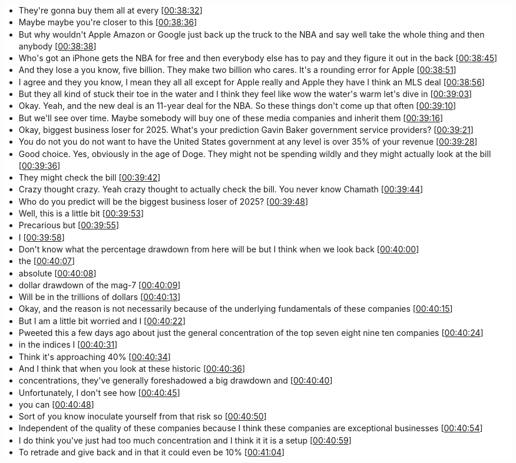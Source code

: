 *  They're gonna buy them all at every [[00:38:32](https://www.youtube.com/watch?v=HxNUAwBWX4I&t=2312.72s)]
*  Maybe maybe you're closer to this [[00:38:36](https://www.youtube.com/watch?v=HxNUAwBWX4I&t=2316.96s)]
*  But why wouldn't Apple Amazon or Google just back up the truck to the NBA and say well take the whole thing and then anybody [[00:38:38](https://www.youtube.com/watch?v=HxNUAwBWX4I&t=2318.6s)]
*  Who's got an iPhone gets the NBA for free and then everybody else has to pay and they figure it out in the back [[00:38:45](https://www.youtube.com/watch?v=HxNUAwBWX4I&t=2325.88s)]
*  And they lose a you know, five billion. They make two billion who cares. It's a rounding error for Apple [[00:38:51](https://www.youtube.com/watch?v=HxNUAwBWX4I&t=2331.6s)]
*  I agree and they you know, I mean they all all except for Apple really and Apple they have I think an MLS deal [[00:38:56](https://www.youtube.com/watch?v=HxNUAwBWX4I&t=2336.64s)]
*  But they all kind of stuck their toe in the water and I think they feel like wow the water's warm let's dive in [[00:39:03](https://www.youtube.com/watch?v=HxNUAwBWX4I&t=2343.8399999999997s)]
*  Okay. Yeah, and the new deal is an 11-year deal for the NBA. So these things don't come up that often [[00:39:10](https://www.youtube.com/watch?v=HxNUAwBWX4I&t=2350.52s)]
*  But we'll see over time. Maybe somebody will buy one of these media companies and inherit them [[00:39:16](https://www.youtube.com/watch?v=HxNUAwBWX4I&t=2356.68s)]
*  Okay, biggest business loser for 2025. What's your prediction Gavin Baker government service providers? [[00:39:21](https://www.youtube.com/watch?v=HxNUAwBWX4I&t=2361.54s)]
*  You do not you do not want to have the United States government at any level is over 35% of your revenue [[00:39:28](https://www.youtube.com/watch?v=HxNUAwBWX4I&t=2368.96s)]
*  Good choice. Yes, obviously in the age of Doge. They might not be spending wildly and they might actually look at the bill [[00:39:36](https://www.youtube.com/watch?v=HxNUAwBWX4I&t=2376.3s)]
*  They might check the bill [[00:39:42](https://www.youtube.com/watch?v=HxNUAwBWX4I&t=2382.34s)]
*  Crazy thought crazy. Yeah crazy thought to actually check the bill. You never know Chamath [[00:39:44](https://www.youtube.com/watch?v=HxNUAwBWX4I&t=2384.08s)]
*  Who do you predict will be the biggest business loser of 2025? [[00:39:48](https://www.youtube.com/watch?v=HxNUAwBWX4I&t=2388.56s)]
*  Well, this is a little bit [[00:39:53](https://www.youtube.com/watch?v=HxNUAwBWX4I&t=2393.52s)]
*  Precarious but [[00:39:55](https://www.youtube.com/watch?v=HxNUAwBWX4I&t=2395.52s)]
*  I [[00:39:58](https://www.youtube.com/watch?v=HxNUAwBWX4I&t=2398.52s)]
*  Don't know what the percentage drawdown from here will be but I think when we look back [[00:40:00](https://www.youtube.com/watch?v=HxNUAwBWX4I&t=2400.16s)]
*  the [[00:40:07](https://www.youtube.com/watch?v=HxNUAwBWX4I&t=2407.12s)]
*  absolute [[00:40:08](https://www.youtube.com/watch?v=HxNUAwBWX4I&t=2408.12s)]
*  dollar drawdown of the mag-7 [[00:40:09](https://www.youtube.com/watch?v=HxNUAwBWX4I&t=2409.12s)]
*  Will be in the trillions of dollars [[00:40:13](https://www.youtube.com/watch?v=HxNUAwBWX4I&t=2413.32s)]
*  Okay, and the reason is not necessarily because of the underlying fundamentals of these companies [[00:40:15](https://www.youtube.com/watch?v=HxNUAwBWX4I&t=2415.84s)]
*  But I am a little bit worried and I [[00:40:22](https://www.youtube.com/watch?v=HxNUAwBWX4I&t=2422.24s)]
*  Pweeted this a few days ago about just the general concentration of the top seven eight nine ten companies [[00:40:24](https://www.youtube.com/watch?v=HxNUAwBWX4I&t=2424.72s)]
*  in the indices I [[00:40:31](https://www.youtube.com/watch?v=HxNUAwBWX4I&t=2431.88s)]
*  Think it's approaching 40% [[00:40:34](https://www.youtube.com/watch?v=HxNUAwBWX4I&t=2434.3599999999997s)]
*  And I think that when you look at these historic [[00:40:36](https://www.youtube.com/watch?v=HxNUAwBWX4I&t=2436.96s)]
*  concentrations, they've generally foreshadowed a big drawdown and [[00:40:40](https://www.youtube.com/watch?v=HxNUAwBWX4I&t=2440.7999999999997s)]
*  Unfortunately, I don't see how [[00:40:45](https://www.youtube.com/watch?v=HxNUAwBWX4I&t=2445.6s)]
*  you can [[00:40:48](https://www.youtube.com/watch?v=HxNUAwBWX4I&t=2448.44s)]
*  Sort of you know inoculate yourself from that risk so [[00:40:50](https://www.youtube.com/watch?v=HxNUAwBWX4I&t=2450.96s)]
*  Independent of the quality of these companies because I think these companies are exceptional businesses [[00:40:54](https://www.youtube.com/watch?v=HxNUAwBWX4I&t=2454.4s)]
*  I do think you've just had too much concentration and I think it it is a setup [[00:40:59](https://www.youtube.com/watch?v=HxNUAwBWX4I&t=2459.2000000000003s)]
*  To retrade and give back and in that it could even be 10% [[00:41:04](https://www.youtube.com/watch?v=HxNUAwBWX4I&t=2464.8s)]
